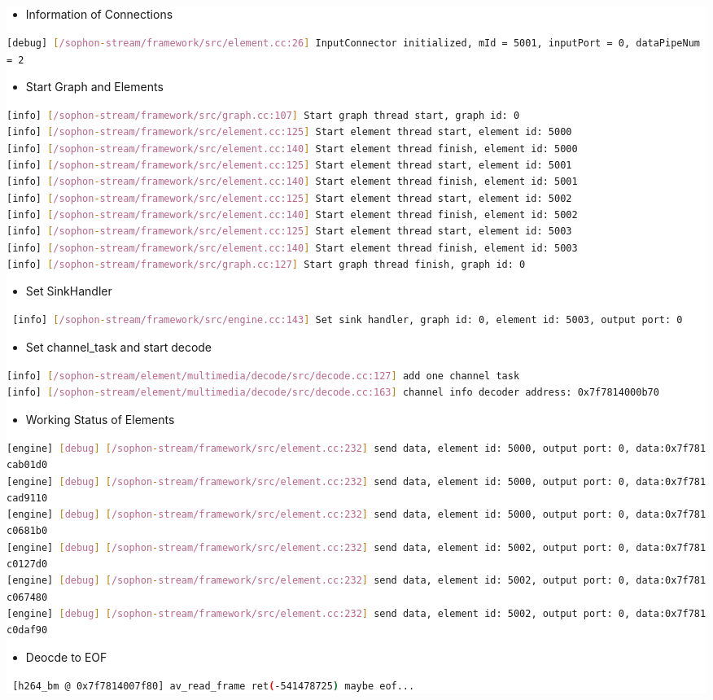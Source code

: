  - Information of Connections

  ```bash
 [debug] [/sophon-stream/framework/src/element.cc:26] InputConnector initialized, mId = 5001, inputPort = 0, dataPipeNum = 2
 ```

 - Start Graph and Elements

 ```bash
[info] [/sophon-stream/framework/src/graph.cc:107] Start graph thread start, graph id: 0
[info] [/sophon-stream/framework/src/element.cc:125] Start element thread start, element id: 5000
[info] [/sophon-stream/framework/src/element.cc:140] Start element thread finish, element id: 5000
[info] [/sophon-stream/framework/src/element.cc:125] Start element thread start, element id: 5001
[info] [/sophon-stream/framework/src/element.cc:140] Start element thread finish, element id: 5001
[info] [/sophon-stream/framework/src/element.cc:125] Start element thread start, element id: 5002
[info] [/sophon-stream/framework/src/element.cc:140] Start element thread finish, element id: 5002
[info] [/sophon-stream/framework/src/element.cc:125] Start element thread start, element id: 5003
[info] [/sophon-stream/framework/src/element.cc:140] Start element thread finish, element id: 5003
[info] [/sophon-stream/framework/src/graph.cc:127] Start graph thread finish, graph id: 0
 ```

 - Set SinkHandler

```bash
 [info] [/sophon-stream/framework/src/engine.cc:143] Set sink handler, graph id: 0, element id: 5003, output port: 0
 ```

 - Set channel_task and start decode

 ```bash
 [info] [/sophon-stream/element/multimedia/decode/src/decode.cc:127] add one channel task
 [info] [/sophon-stream/element/multimedia/decode/src/decode.cc:163] channel info decoder address: 0x7f7814000b70
 ```

 - Working Status of Elements

 ```bash
[engine] [debug] [/sophon-stream/framework/src/element.cc:232] send data, element id: 5000, output port: 0, data:0x7f781cab01d0
[engine] [debug] [/sophon-stream/framework/src/element.cc:232] send data, element id: 5000, output port: 0, data:0x7f781cad9110
[engine] [debug] [/sophon-stream/framework/src/element.cc:232] send data, element id: 5000, output port: 0, data:0x7f781c0681b0
[engine] [debug] [/sophon-stream/framework/src/element.cc:232] send data, element id: 5002, output port: 0, data:0x7f781c0127d0
[engine] [debug] [/sophon-stream/framework/src/element.cc:232] send data, element id: 5002, output port: 0, data:0x7f781c067480
[engine] [debug] [/sophon-stream/framework/src/element.cc:232] send data, element id: 5002, output port: 0, data:0x7f781c0daf90
```

 - Deocde to EOF

```bash
 [h264_bm @ 0x7f7814007f80] av_read_frame ret(-541478725) maybe eof...
 ```
